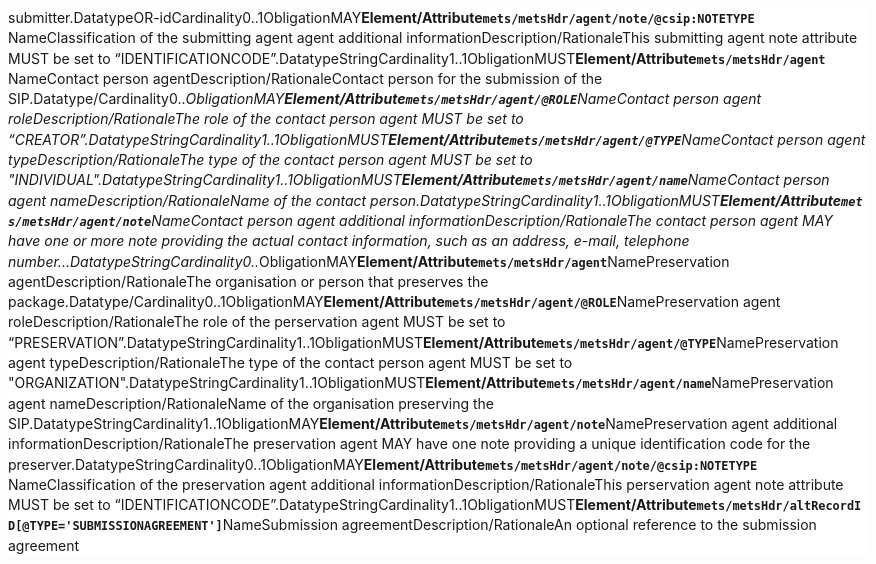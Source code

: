 submitter.</td></tr><tr><td></td><td>Datatype</td><td>OR-id</td></tr><tr><td></td><td>Cardinality</td><td>0..1</td></tr><tr><td></td><td>Obligation</td><td>MAY</td></tr><tr><td><b>Element/Attribute</b></td><td colspan="2"><b><code>mets/metsHdr/agent/note/@csip:NOTETYPE</code></b></td></tr><tr><td></td><td>Name</td><td>Classification of the submitting agent agent additional information</td></tr><tr><td></td><td>Description/Rationale</td><td>This submitting agent note attribute MUST be set to “IDENTIFICATIONCODE”.</td></tr><tr><td></td><td>Datatype</td><td>String</td></tr><tr><td></td><td>Cardinality</td><td>1..1</td></tr><tr><td></td><td>Obligation</td><td>MUST</td></tr><tr><td><b>Element/Attribute</b></td><td colspan="2"><b><code>mets/metsHdr/agent</code></b></td></tr><tr><td></td><td>Name</td><td>Contact person agent</td></tr><tr><td></td><td>Description/Rationale</td><td>Contact person for the submission of the SIP.</td></tr><tr><td></td><td>Datatype</td><td>/</td></tr><tr><td></td><td>Cardinality</td><td>0..*</td></tr><tr><td></td><td>Obligation</td><td>MAY</td></tr><tr><td><b>Element/Attribute</b></td><td colspan="2"><b><code>mets/metsHdr/agent/@ROLE</code></b></td></tr><tr><td></td><td>Name</td><td>Contact person agent role</td></tr><tr><td></td><td>Description/Rationale</td><td>The role of the contact person agent MUST be set to “CREATOR”.</td></tr><tr><td></td><td>Datatype</td><td>String</td></tr><tr><td></td><td>Cardinality</td><td>1..1</td></tr><tr><td></td><td>Obligation</td><td>MUST</td></tr><tr><td><b>Element/Attribute</b></td><td colspan="2"><b><code>mets/metsHdr/agent/@TYPE</code></b></td></tr><tr><td></td><td>Name</td><td>Contact person agent type</td></tr><tr><td></td><td>Description/Rationale</td><td>The type of the contact person agent MUST be set to "INDIVIDUAL".</td></tr><tr><td></td><td>Datatype</td><td>String</td></tr><tr><td></td><td>Cardinality</td><td>1..1</td></tr><tr><td></td><td>Obligation</td><td>MUST</td></tr><tr><td><b>Element/Attribute</b></td><td colspan="2"><b><code>mets/metsHdr/agent/name</code></b></td></tr><tr><td></td><td>Name</td><td>Contact person agent name</td></tr><tr><td></td><td>Description/Rationale</td><td>Name of the contact person.</td></tr><tr><td></td><td>Datatype</td><td>String</td></tr><tr><td></td><td>Cardinality</td><td>1..1</td></tr><tr><td></td><td>Obligation</td><td>MUST</td></tr><tr><td><b>Element/Attribute</b></td><td colspan="2"><b><code>mets/metsHdr/agent/note</code></b></td></tr><tr><td></td><td>Name</td><td>Contact person agent additional information</td></tr><tr><td></td><td>Description/Rationale</td><td>The contact person agent MAY have one or more note providing the actual contact information, such as an address, e-mail, telephone number...</td></tr><tr><td></td><td>Datatype</td><td>String</td></tr><tr><td></td><td>Cardinality</td><td>0..*</td></tr><tr><td></td><td>Obligation</td><td>MAY</td></tr><tr><td><b>Element/Attribute</b></td><td colspan="2"><b><code>mets/metsHdr/agent</code></b></td></tr><tr><td></td><td>Name</td><td>Preservation agent</td></tr><tr><td></td><td>Description/Rationale</td><td>The organisation or person that preserves the package.</td></tr><tr><td></td><td>Datatype</td><td>/</td></tr><tr><td></td><td>Cardinality</td><td>0..1</td></tr><tr><td></td><td>Obligation</td><td>MAY</td></tr><tr><td><b>Element/Attribute</b></td><td colspan="2"><b><code>mets/metsHdr/agent/@ROLE</code></b></td></tr><tr><td></td><td>Name</td><td>Preservation agent role</td></tr><tr><td></td><td>Description/Rationale</td><td>The role of the perservation agent MUST be set to “PRESERVATION”.</td></tr><tr><td></td><td>Datatype</td><td>String</td></tr><tr><td></td><td>Cardinality</td><td>1..1</td></tr><tr><td></td><td>Obligation</td><td>MUST</td></tr><tr><td><b>Element/Attribute</b></td><td colspan="2"><b><code>mets/metsHdr/agent/@TYPE</code></b></td></tr><tr><td></td><td>Name</td><td>Preservation agent type</td></tr><tr><td></td><td>Description/Rationale</td><td>The type of the contact person agent MUST be set to "ORGANIZATION".</td></tr><tr><td></td><td>Datatype</td><td>String</td></tr><tr><td></td><td>Cardinality</td><td>1..1</td></tr><tr><td></td><td>Obligation</td><td>MUST</td></tr><tr><td><b>Element/Attribute</b></td><td colspan="2"><b><code>mets/metsHdr/agent/name</code></b></td></tr><tr><td></td><td>Name</td><td>Preservation agent name</td></tr><tr><td></td><td>Description/Rationale</td><td>Name of the organisation preserving the SIP.</td></tr><tr><td></td><td>Datatype</td><td>String</td></tr><tr><td></td><td>Cardinality</td><td>1..1</td></tr><tr><td></td><td>Obligation</td><td>MAY</td></tr><tr><td><b>Element/Attribute</b></td><td colspan="2"><b><code>mets/metsHdr/agent/note</code></b></td></tr><tr><td></td><td>Name</td><td>Preservation agent additional information</td></tr><tr><td></td><td>Description/Rationale</td><td>The preservation agent MAY have one note providing a unique identification code for the preserver.</td></tr><tr><td></td><td>Datatype</td><td>String</td></tr><tr><td></td><td>Cardinality</td><td>0..1</td></tr><tr><td></td><td>Obligation</td><td>MAY</td></tr><tr><td><b>Element/Attribute</b></td><td colspan="2"><b><code>mets/metsHdr/agent/note/@csip:NOTETYPE</code></b></td></tr><tr><td></td><td>Name</td><td>Classification of the preservation agent additional information</td></tr><tr><td></td><td>Description/Rationale</td><td>This perservation agent note attribute MUST be set to “IDENTIFICATIONCODE”.</td></tr><tr><td></td><td>Datatype</td><td>String</td></tr><tr><td></td><td>Cardinality</td><td>1..1</td></tr><tr><td></td><td>Obligation</td><td>MUST</td></tr><tr><td><b>Element/Attribute</b></td><td colspan="2"><b><code>mets/metsHdr/altRecordID[@TYPE='SUBMISSIONAGREEMENT']</code></b></td></tr><tr><td></td><td>Name</td><td>Submission agreement</td></tr><tr><td></td><td>Description/Rationale</td><td>An optional reference to the submission agreement